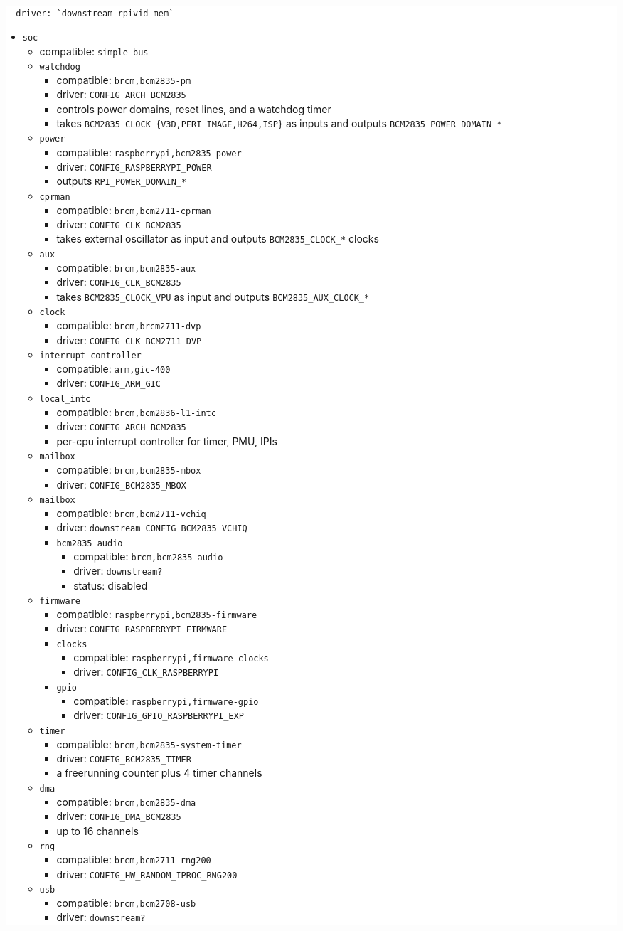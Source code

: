     - driver: `downstream rpivid-mem`
- `soc`
  - compatible: `simple-bus`
  - `watchdog`
    - compatible: `brcm,bcm2835-pm`
    - driver: `CONFIG_ARCH_BCM2835`
    - controls power domains, reset lines, and a watchdog timer
    - takes `BCM2835_CLOCK_{V3D,PERI_IMAGE,H264,ISP}` as inputs and outputs
      `BCM2835_POWER_DOMAIN_*`
  - `power`
    - compatible: `raspberrypi,bcm2835-power`
    - driver: `CONFIG_RASPBERRYPI_POWER`
    - outputs `RPI_POWER_DOMAIN_*`
  - `cprman`
    - compatible: `brcm,bcm2711-cprman`
    - driver: `CONFIG_CLK_BCM2835`
    - takes external oscillator as input and outputs `BCM2835_CLOCK_*` clocks
  - `aux`
    - compatible: `brcm,bcm2835-aux`
    - driver: `CONFIG_CLK_BCM2835`
    - takes `BCM2835_CLOCK_VPU` as input and outputs `BCM2835_AUX_CLOCK_*`
  - `clock`
    - compatible: `brcm,brcm2711-dvp`
    - driver: `CONFIG_CLK_BCM2711_DVP`
  - `interrupt-controller`
    - compatible: `arm,gic-400`
    - driver: `CONFIG_ARM_GIC`
  - `local_intc`
    - compatible: `brcm,bcm2836-l1-intc`
    - driver: `CONFIG_ARCH_BCM2835`
    - per-cpu interrupt controller for timer, PMU, IPIs
  - `mailbox`
    - compatible: `brcm,bcm2835-mbox`
    - driver: `CONFIG_BCM2835_MBOX`
  - `mailbox`
    - compatible: `brcm,bcm2711-vchiq`
    - driver: `downstream CONFIG_BCM2835_VCHIQ`
    - `bcm2835_audio`
      - compatible: `brcm,bcm2835-audio`
      - driver: `downstream?`
      - status: disabled
  - `firmware`
    - compatible: `raspberrypi,bcm2835-firmware`
    - driver: `CONFIG_RASPBERRYPI_FIRMWARE`
    - `clocks`
      - compatible: `raspberrypi,firmware-clocks`
      - driver: `CONFIG_CLK_RASPBERRYPI`
    - `gpio`
      - compatible: `raspberrypi,firmware-gpio`
      - driver: `CONFIG_GPIO_RASPBERRYPI_EXP`
  - `timer`
    - compatible: `brcm,bcm2835-system-timer`
    - driver: `CONFIG_BCM2835_TIMER`
    - a freerunning counter plus 4 timer channels
  - `dma`
    - compatible: `brcm,bcm2835-dma`
    - driver: `CONFIG_DMA_BCM2835`
    - up to 16 channels
  - `rng`
    - compatible: `brcm,bcm2711-rng200`
    - driver: `CONFIG_HW_RANDOM_IPROC_RNG200`
  - `usb`
    - compatible: `brcm,bcm2708-usb`
    - driver: `downstream?`